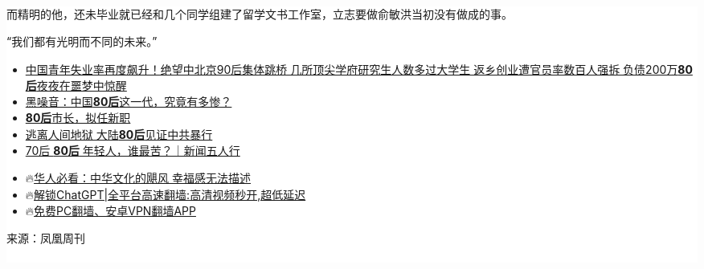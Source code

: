 <p>而精明的他，还未毕业就已经和几个同学组建了留学文书工作室，立志要做俞敏洪当初没有做成的事。</p> <p>“我们都有光明而不同的未来。”</p>  <p></p> <ul class='op-related-articles' title='相关阅读'> <li><a href='https://www.bannedbook.org/bnews/baitai/20240925/2093473.html' target='_blank'>中国青年失业率再度飙升！绝望中北京90后集体跳桥 几所顶尖学府研究生人数多过大学生 返乡创业遭官员率数百人强拆 负债200万<b>80后</b>夜夜在噩梦中惊醒</a></li> <li><a href='https://www.bannedbook.org/bnews/comments/20240916/2089229.html' target='_blank'>黑噪音：中国<b>80后</b>这一代，究竟有多惨？</a></li> <li><a href='https://www.bannedbook.org/bnews/baitai/20240904/2083465.html' target='_blank'><b>80后</b>市长，拟任新职</a></li> <li><a href='https://www.bannedbook.org/bnews/ccpdope/20240813/2074025.html' target='_blank'>逃离人间地狱 大陆<b>80后</b>见证中共暴行</a></li> <li><a href='https://www.bannedbook.org/bnews/sohnews/20240810/2072911.html' target='_blank'>70后 <b>80后</b> 年轻人，谁最苦？｜新闻五人行</a></li> </ul> <ul class="texttj">  <li>🔥<a href="https://www.bannedbook.org/bnews/comments/20220220/1694796.html" target="_blank">华人必看：中华文化的飓风 幸福感无法描述</a></li> <li>🔥<a href="https://github.com/bannedbook/fanqiang/wiki/V2ray%E6%9C%BA%E5%9C%BA" target="_blank">解锁ChatGPT|全平台高速翻墙:高清视频秒开,超低延迟</a></li> <li>🔥<a href="https://github.com/bannedbook/fanqiang/wiki/%E7%A6%81%E9%97%BB%E7%BD%91%E5%AE%89%E5%8D%93%E7%BF%BB%E5%A2%99%E6%96%B0%E9%97%BBAPP" target="_blank">免费PC翻墙、安卓VPN翻墙APP</a></li> </ul><p class="src-info">来源：凤凰周刊 </p><a name='sharetosocial'></a> <div style="margin-bottom:5px;padding-bottom:5px;clear:both"> <div id="archive-pix-1" class="banner-ads">  <div id="27602x728x90x621x_ADSLOT1" clicktrack="%%CLICK_URL_ESC%%"></div>   </div> <div id="archive-pix-2" class="banner-ads">  <div id="27556x300x250x621x_ADSLOT1" clicktrack="%%CLICK_URL_ESC%%" style="margin:0 auto;text-align:center"></div>   </div> </div>  <div id="archive-pix-1" class="banner-ads">  <div id="27603x728x90x621x_ADSLOT1" clicktrack="%%CLICK_URL_ESC%%"></div>   </div> </div> 
